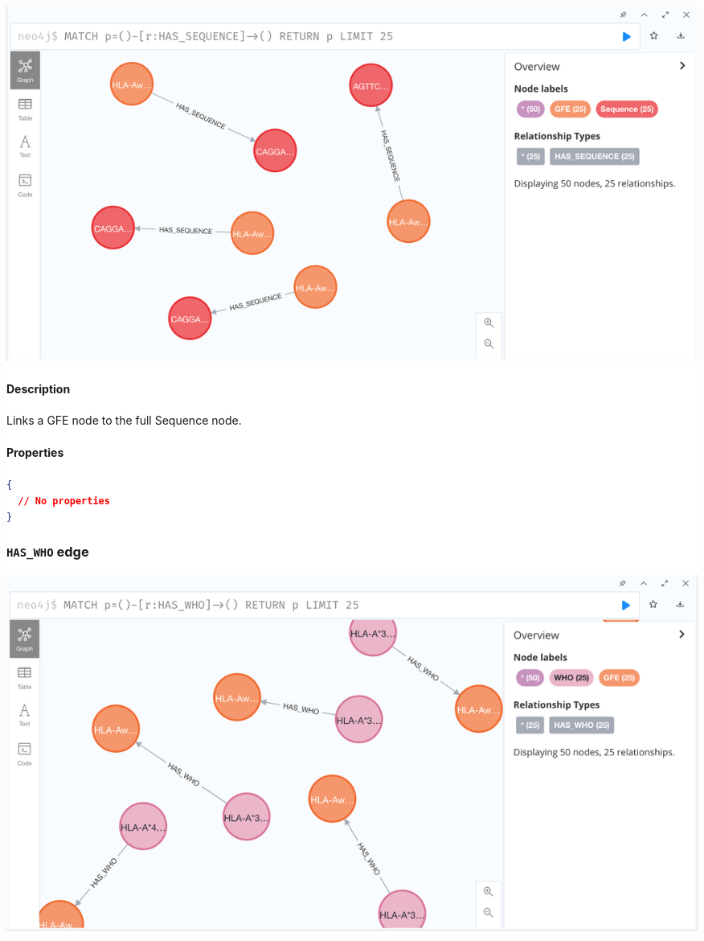   <img src="docs/../../img/edge-has_sequence-v220218.png" alt="HAS_FEATURE edge">
</p>

#### Description
Links a GFE node to the full Sequence node.

#### Properties
```json
{
  // No properties
}
```

### `HAS_WHO` edge
<p align="center">
  <img src="docs/../../img/edge-has_who-v220218.png" alt="HAS_FEATURE edge">
</p>
